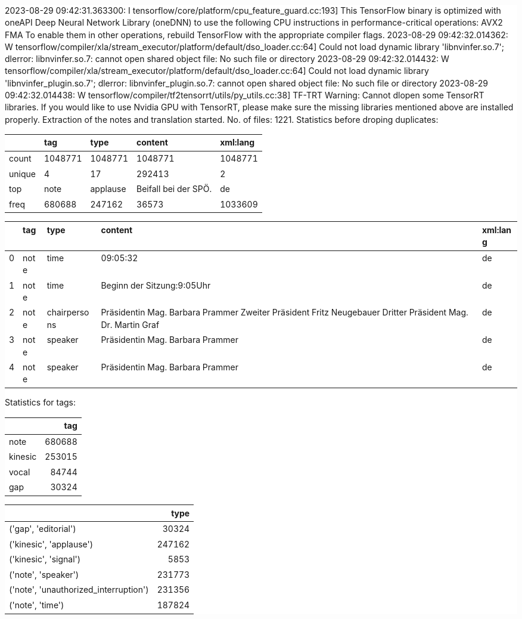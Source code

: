 2023-08-29 09:42:31.363300: I tensorflow/core/platform/cpu_feature_guard.cc:193] This TensorFlow binary is optimized with oneAPI Deep Neural Network Library (oneDNN) to use the following CPU instructions in performance-critical operations:  AVX2 FMA
To enable them in other operations, rebuild TensorFlow with the appropriate compiler flags.
2023-08-29 09:42:32.014362: W tensorflow/compiler/xla/stream_executor/platform/default/dso_loader.cc:64] Could not load dynamic library 'libnvinfer.so.7'; dlerror: libnvinfer.so.7: cannot open shared object file: No such file or directory
2023-08-29 09:42:32.014432: W tensorflow/compiler/xla/stream_executor/platform/default/dso_loader.cc:64] Could not load dynamic library 'libnvinfer_plugin.so.7'; dlerror: libnvinfer_plugin.so.7: cannot open shared object file: No such file or directory
2023-08-29 09:42:32.014438: W tensorflow/compiler/tf2tensorrt/utils/py_utils.cc:38] TF-TRT Warning: Cannot dlopen some TensorRT libraries. If you would like to use Nvidia GPU with TensorRT, please make sure the missing libraries mentioned above are installed properly.
Extraction of the notes and translation started.
No. of files: 1221.
Statistics before droping duplicates:



|        | tag     | type     | content              | xml:lang   |
|:-------|:--------|:---------|:---------------------|:-----------|
| count  | 1048771 | 1048771  | 1048771              | 1048771    |
| unique | 4       | 17       | 292413               | 2          |
| top    | note    | applause | Beifall bei der SPÖ. | de         |
| freq   | 680688  | 247162   | 36573                | 1033609    |


|    | tag   | type         | content                                                                                                    | xml:lang   |
|---:|:------|:-------------|:-----------------------------------------------------------------------------------------------------------|:-----------|
|  0 | note  | time         | 09:05:32                                                                                                   | de         |
|  1 | note  | time         | Beginn der Sitzung:9:05Uhr                                                                                 | de         |
|  2 | note  | chairpersons | Präsidentin Mag. Barbara Prammer Zweiter Präsident Fritz Neugebauer Dritter Präsident Mag. Dr. Martin Graf | de         |
|  3 | note  | speaker      | Präsidentin Mag. Barbara Prammer                                                                           | de         |
|  4 | note  | speaker      | Präsidentin Mag. Barbara Prammer                                                                           | de         |


Statistics for tags:

|         |    tag |
|:--------|-------:|
| note    | 680688 |
| kinesic | 253015 |
| vocal   |  84744 |
| gap     |  30324 |


|                                       |   type |
|:--------------------------------------|-------:|
| ('gap', 'editorial')                  |  30324 |
| ('kinesic', 'applause')               | 247162 |
| ('kinesic', 'signal')                 |   5853 |
| ('note', 'speaker')                   | 231773 |
| ('note', 'unauthorized_interruption') | 231356 |
| ('note', 'time')                      | 187824 |